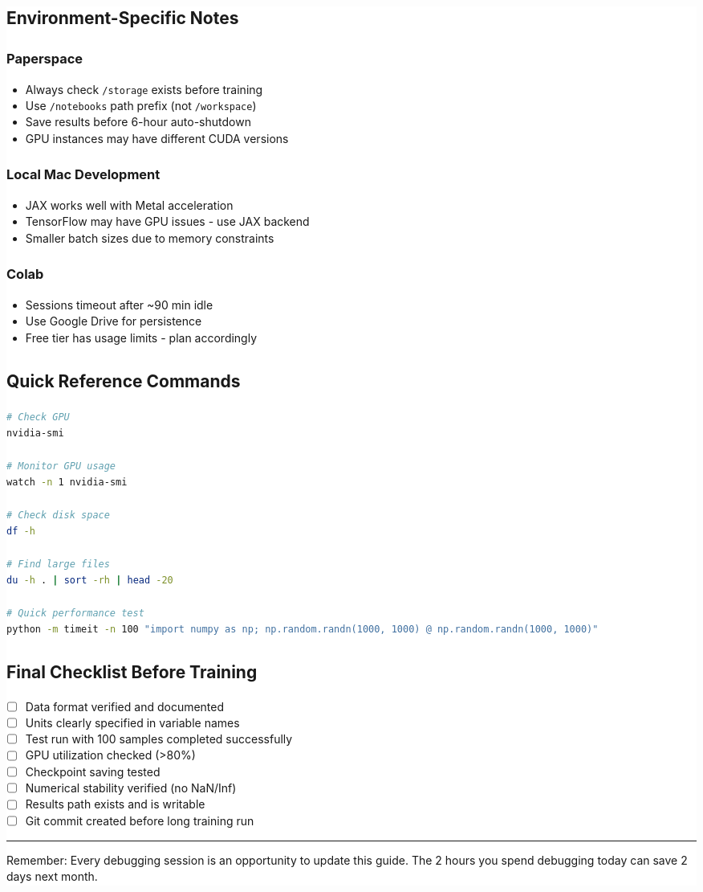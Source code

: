 ## Environment-Specific Notes

### Paperspace
- Always check `/storage` exists before training
- Use `/notebooks` path prefix (not `/workspace`)
- Save results before 6-hour auto-shutdown
- GPU instances may have different CUDA versions

### Local Mac Development
- JAX works well with Metal acceleration
- TensorFlow may have GPU issues - use JAX backend
- Smaller batch sizes due to memory constraints

### Colab
- Sessions timeout after ~90 min idle
- Use Google Drive for persistence
- Free tier has usage limits - plan accordingly

## Quick Reference Commands

```bash
# Check GPU
nvidia-smi

# Monitor GPU usage
watch -n 1 nvidia-smi

# Check disk space
df -h

# Find large files
du -h . | sort -rh | head -20

# Quick performance test
python -m timeit -n 100 "import numpy as np; np.random.randn(1000, 1000) @ np.random.randn(1000, 1000)"
```

## Final Checklist Before Training

- [ ] Data format verified and documented
- [ ] Units clearly specified in variable names
- [ ] Test run with 100 samples completed successfully
- [ ] GPU utilization checked (>80%)
- [ ] Checkpoint saving tested
- [ ] Numerical stability verified (no NaN/Inf)
- [ ] Results path exists and is writable
- [ ] Git commit created before long training run

---

Remember: Every debugging session is an opportunity to update this guide. The 2 hours you spend debugging today can save 2 days next month.